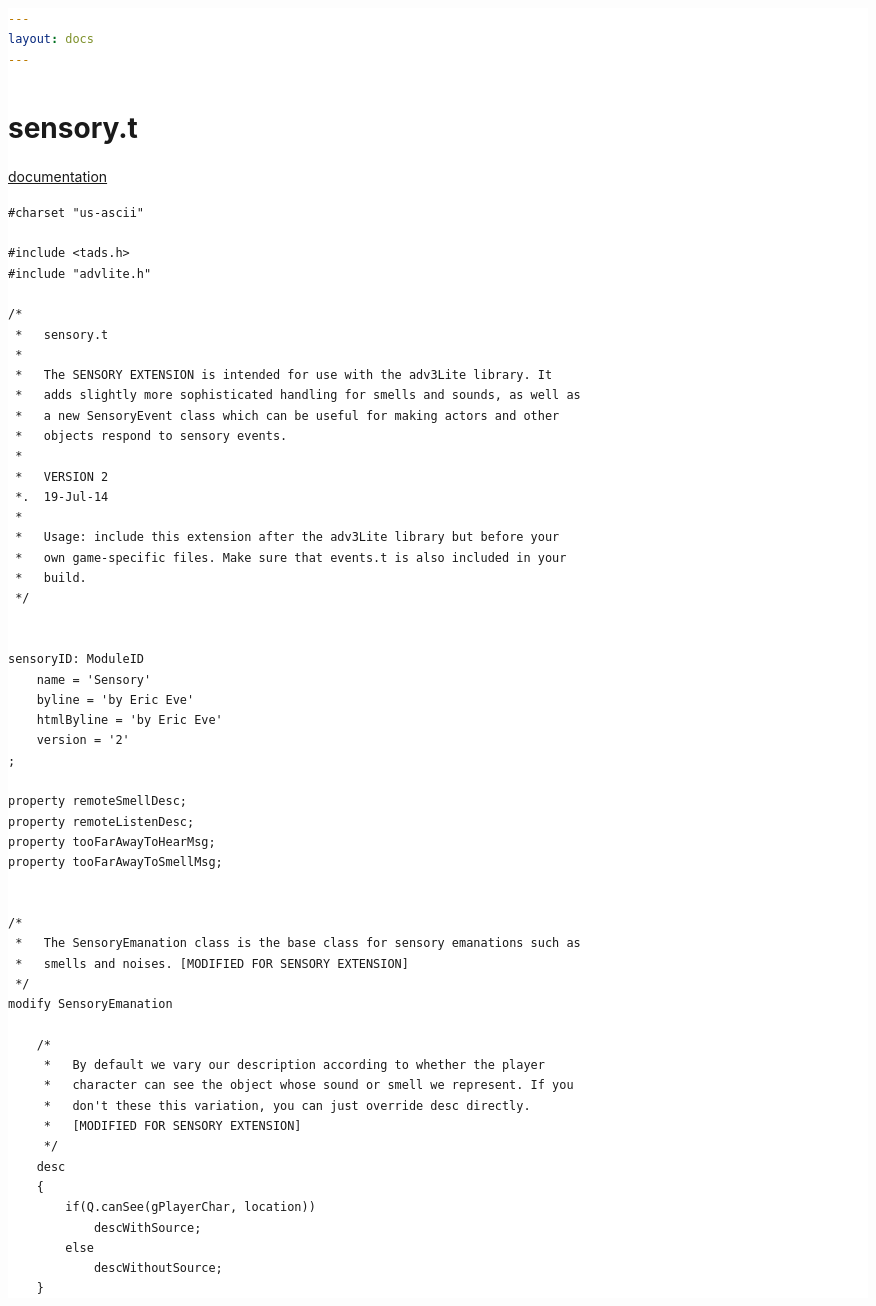 ```yaml
---
layout: docs
---
```

# sensory.t

[documentation](../file/sensory.t.html)

    #charset "us-ascii"

    #include <tads.h>
    #include "advlite.h"

    /*
     *   sensory.t
     *
     *   The SENSORY EXTENSION is intended for use with the adv3Lite library. It
     *   adds slightly more sophisticated handling for smells and sounds, as well as
     *   a new SensoryEvent class which can be useful for making actors and other
     *   objects respond to sensory events.
     *
     *   VERSION 2
     *.  19-Jul-14
     *
     *   Usage: include this extension after the adv3Lite library but before your
     *   own game-specific files. Make sure that events.t is also included in your
     *   build.
     */


    sensoryID: ModuleID
        name = 'Sensory'
        byline = 'by Eric Eve'
        htmlByline = 'by Eric Eve'
        version = '2'    
    ;

    property remoteSmellDesc;
    property remoteListenDesc;
    property tooFarAwayToHearMsg;
    property tooFarAwayToSmellMsg;


    /* 
     *   The SensoryEmanation class is the base class for sensory emanations such as
     *   smells and noises. [MODIFIED FOR SENSORY EXTENSION]
     */
    modify SensoryEmanation
        
        /* 
         *   By default we vary our description according to whether the player
         *   character can see the object whose sound or smell we represent. If you
         *   don't these this variation, you can just override desc directly.
         *   [MODIFIED FOR SENSORY EXTENSION]
         */
        desc
        {
            if(Q.canSee(gPlayerChar, location))
                descWithSource;
            else
                descWithoutSource;
        }
        